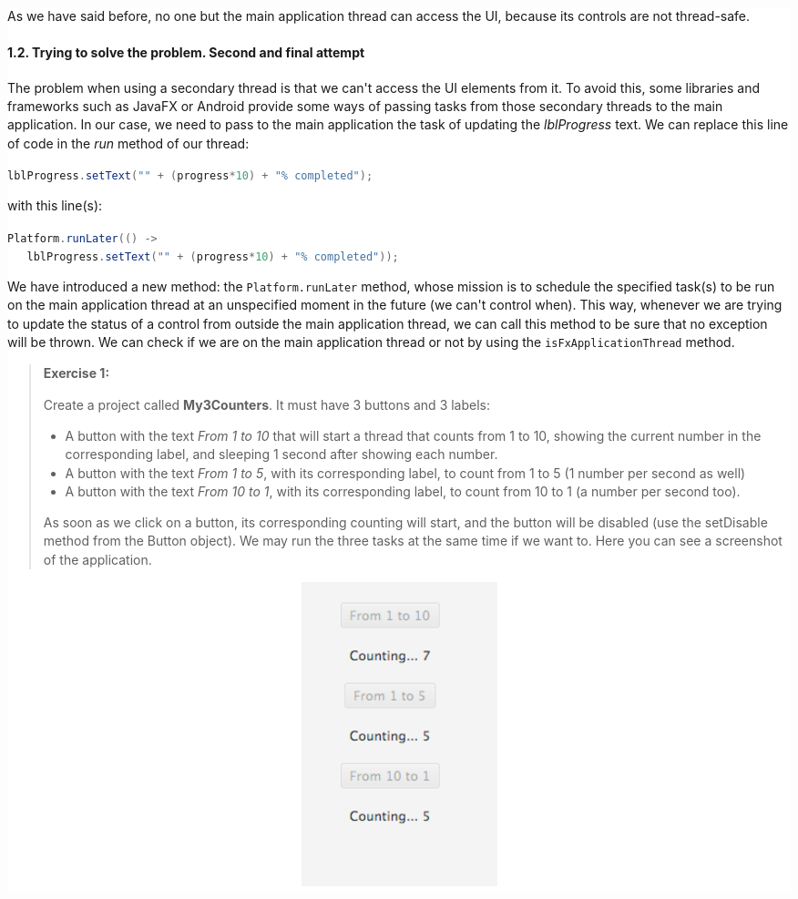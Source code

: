 As we have said before, no one but the main application thread can access the UI, because its controls are not thread-safe.

#### 1.2. Trying to solve the problem. Second and final attempt

The problem when using a secondary thread is that we can't access the UI elements from it. To avoid this, some libraries and frameworks such as JavaFX or Android provide some ways of passing tasks from those secondary threads to the main application. In our case, we need to pass to the main application the task of updating the *lblProgress* text. We can replace this line of code in the *run* method of our thread:

```java
lblProgress.setText("" + (progress*10) + "% completed");
```

with this line(s):

```java
Platform.runLater(() -> 
   lblProgress.setText("" + (progress*10) + "% completed"));
```

We have introduced a new method: the `Platform.runLater` method, whose mission is to schedule the specified task(s) to be run on the main application thread at an unspecified moment in the future (we can't control when). This way, whenever we are trying to update the status of a control from outside the main application thread, we can call this method to be sure that no exception will be thrown. We can check if we are on the main application thread or not by using the `isFxApplicationThread` method.

> **Exercise 1:**
> 
> Create a project called **My3Counters**. It must have 3 buttons and 3 labels:
>
> * A button with the text *From 1 to 10* that will start a thread that counts from 1 to 10, showing the current number in the corresponding label, and sleeping 1 second after showing each number.
> * A button with the text *From 1 to 5*, with its corresponding label, to count from 1 to 5 (1 number per second as well)
> * A button with the text *From 10 to 1*, with its corresponding label, to count from 10 to 1 (a number per second too).
>
> As soon as we click on a button, its corresponding counting will start, and the button will be disabled (use the setDisable method from the Button object). We may run the three tasks at the same time if we want to. Here you can see a screenshot of the application.

<div align="center">
    <img src="../../img/14_FX.png" width="25%" />
</div>
